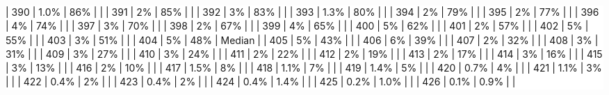 | 390 | 1.0% | 86% |  |
| 391 | 2% | 85% |  |
| 392 | 3% | 83% |  |
| 393 | 1.3% | 80% |  |
| 394 | 2% | 79% |  |
| 395 | 2% | 77% |  |
| 396 | 4% | 74% |  |
| 397 | 3% | 70% |  |
| 398 | 2% | 67% |  |
| 399 | 4% | 65% |  |
| 400 | 5% | 62% |  |
| 401 | 2% | 57% |  |
| 402 | 5% | 55% |  |
| 403 | 3% | 51% |  |
| 404 | 5% | 48% | Median |
| 405 | 5% | 43% |  |
| 406 | 6% | 39% |  |
| 407 | 2% | 32% |  |
| 408 | 3% | 31% |  |
| 409 | 3% | 27% |  |
| 410 | 3% | 24% |  |
| 411 | 2% | 22% |  |
| 412 | 2% | 19% |  |
| 413 | 2% | 17% |  |
| 414 | 3% | 16% |  |
| 415 | 3% | 13% |  |
| 416 | 2% | 10% |  |
| 417 | 1.5% | 8% |  |
| 418 | 1.1% | 7% |  |
| 419 | 1.4% | 5% |  |
| 420 | 0.7% | 4% |  |
| 421 | 1.1% | 3% |  |
| 422 | 0.4% | 2% |  |
| 423 | 0.4% | 2% |  |
| 424 | 0.4% | 1.4% |  |
| 425 | 0.2% | 1.0% |  |
| 426 | 0.1% | 0.9% |  |